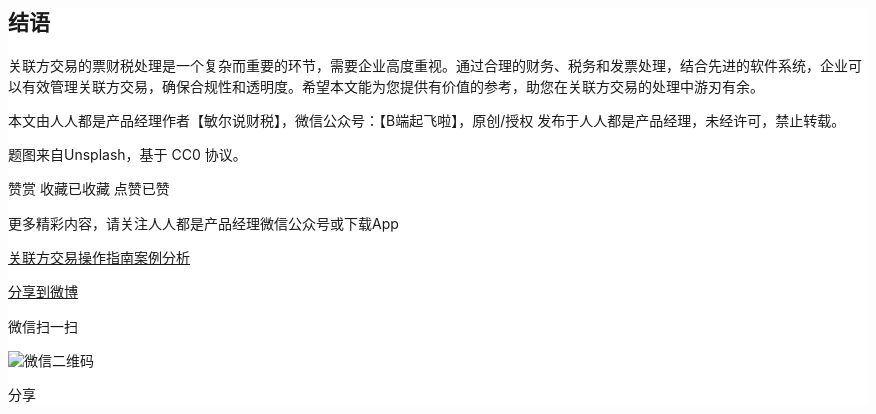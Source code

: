 ## 结语

关联方交易的票财税处理是一个复杂而重要的环节，需要企业高度重视。通过合理的财务、税务和发票处理，结合先进的软件系统，企业可以有效管理关联方交易，确保合规性和透明度。希望本文能为您提供有价值的参考，助您在关联方交易的处理中游刃有余。

本文由人人都是产品经理作者【敏尔说财税】，微信公众号：【B端起飞啦】，原创/授权 发布于人人都是产品经理，未经许可，禁止转载。

题图来自Unsplash，基于 CC0 协议。

赞赏 收藏已收藏 点赞已赞

更多精彩内容，请关注人人都是产品经理微信公众号或下载App

[关联方交易](https://www.woshipm.com/tag/%e5%85%b3%e8%81%94%e6%96%b9%e4%ba%a4%e6%98%93)[操作指南](https://www.woshipm.com/tag/%e6%93%8d%e4%bd%9c%e6%8c%87%e5%8d%97)[案例分析](https://www.woshipm.com/tag/%e6%a1%88%e4%be%8b%e5%88%86%e6%9e%90)

[分享到微博](https://service.weibo.com/share/share.php?appkey=2775287854&title=关联方交易票财税处理方案&url=https://www.woshipm.com/pd/6180096.html&pic=https://image.woshipm.com/2024/04/30/c16c0a08-06f5-11ef-b3fd-00163e142b65.png)

微信扫一扫

![微信二维码](https://api.pwmqr.com/qrcode/create/?url=https://www.woshipm.com/pd/6180096.html)

分享